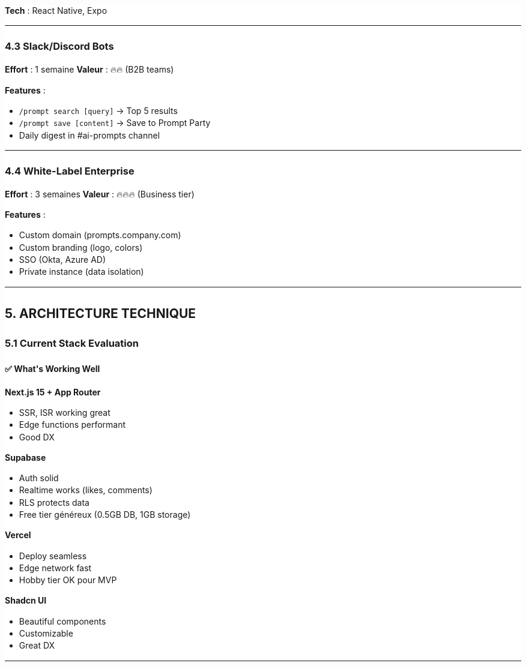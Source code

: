 **Tech** : React Native, Expo

---

### 4.3 Slack/Discord Bots

**Effort** : 1 semaine
**Valeur** : 🔥🔥 (B2B teams)

**Features** :
- `/prompt search [query]` → Top 5 results
- `/prompt save [content]` → Save to Prompt Party
- Daily digest in #ai-prompts channel

---

### 4.4 White-Label Enterprise

**Effort** : 3 semaines
**Valeur** : 🔥🔥🔥 (Business tier)

**Features** :
- Custom domain (prompts.company.com)
- Custom branding (logo, colors)
- SSO (Okta, Azure AD)
- Private instance (data isolation)

---

## 5. ARCHITECTURE TECHNIQUE

### 5.1 Current Stack Evaluation

#### ✅ What's Working Well

**Next.js 15 + App Router**
- SSR, ISR working great
- Edge functions performant
- Good DX

**Supabase**
- Auth solid
- Realtime works (likes, comments)
- RLS protects data
- Free tier généreux (0.5GB DB, 1GB storage)

**Vercel**
- Deploy seamless
- Edge network fast
- Hobby tier OK pour MVP

**Shadcn UI**
- Beautiful components
- Customizable
- Great DX

---